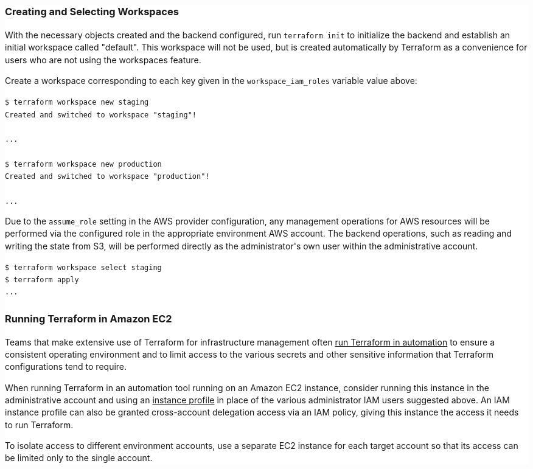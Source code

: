 ### Creating and Selecting Workspaces

With the necessary objects created and the backend configured, run
`terraform init` to initialize the backend and establish an initial workspace
called "default". This workspace will not be used, but is created automatically
by Terraform as a convenience for users who are not using the workspaces
feature.

Create a workspace corresponding to each key given in the `workspace_iam_roles`
variable value above:

```
$ terraform workspace new staging
Created and switched to workspace "staging"!

...

$ terraform workspace new production
Created and switched to workspace "production"!

...
```

Due to the `assume_role` setting in the AWS provider configuration, any
management operations for AWS resources will be performed via the configured
role in the appropriate environment AWS account. The backend operations, such
as reading and writing the state from S3, will be performed directly as the
administrator's own user within the administrative account.

```
$ terraform workspace select staging
$ terraform apply
...
```

### Running Terraform in Amazon EC2

Teams that make extensive use of Terraform for infrastructure management
often [run Terraform in automation](/terraform/tutorials/automation/automate-terraform?utm_source=WEBSITE&utm_medium=WEB_IO&utm_offer=ARTICLE_PAGE&utm_content=DOCS)
to ensure a consistent operating environment and to limit access to the
various secrets and other sensitive information that Terraform configurations
tend to require.

When running Terraform in an automation tool running on an Amazon EC2 instance,
consider running this instance in the administrative account and using an
[instance profile](https://docs.aws.amazon.com/IAM/latest/UserGuide/id_roles_use_switch-role-ec2_instance-profiles.html)
in place of the various administrator IAM users suggested above. An IAM
instance profile can also be granted cross-account delegation access via
an IAM policy, giving this instance the access it needs to run Terraform.

To isolate access to different environment accounts, use a separate EC2
instance for each target account so that its access can be limited only to
the single account.

